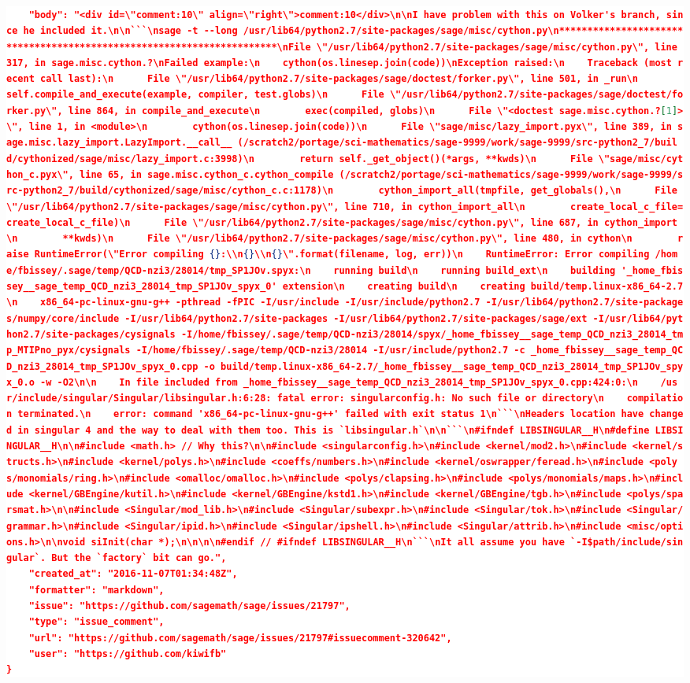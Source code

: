 ```json
    "body": "<div id=\"comment:10\" align=\"right\">comment:10</div>\n\nI have problem with this on Volker's branch, since he included it.\n\n```\nsage -t --long /usr/lib64/python2.7/site-packages/sage/misc/cython.py\n**********************************************************************\nFile \"/usr/lib64/python2.7/site-packages/sage/misc/cython.py\", line 317, in sage.misc.cython.?\nFailed example:\n    cython(os.linesep.join(code))\nException raised:\n    Traceback (most recent call last):\n      File \"/usr/lib64/python2.7/site-packages/sage/doctest/forker.py\", line 501, in _run\n        self.compile_and_execute(example, compiler, test.globs)\n      File \"/usr/lib64/python2.7/site-packages/sage/doctest/forker.py\", line 864, in compile_and_execute\n        exec(compiled, globs)\n      File \"<doctest sage.misc.cython.?[1]>\", line 1, in <module>\n        cython(os.linesep.join(code))\n      File \"sage/misc/lazy_import.pyx\", line 389, in sage.misc.lazy_import.LazyImport.__call__ (/scratch2/portage/sci-mathematics/sage-9999/work/sage-9999/src-python2_7/build/cythonized/sage/misc/lazy_import.c:3998)\n        return self._get_object()(*args, **kwds)\n      File \"sage/misc/cython_c.pyx\", line 65, in sage.misc.cython_c.cython_compile (/scratch2/portage/sci-mathematics/sage-9999/work/sage-9999/src-python2_7/build/cythonized/sage/misc/cython_c.c:1178)\n        cython_import_all(tmpfile, get_globals(),\n      File \"/usr/lib64/python2.7/site-packages/sage/misc/cython.py\", line 710, in cython_import_all\n        create_local_c_file=create_local_c_file)\n      File \"/usr/lib64/python2.7/site-packages/sage/misc/cython.py\", line 687, in cython_import\n        **kwds)\n      File \"/usr/lib64/python2.7/site-packages/sage/misc/cython.py\", line 480, in cython\n        raise RuntimeError(\"Error compiling {}:\\n{}\\n{}\".format(filename, log, err))\n    RuntimeError: Error compiling /home/fbissey/.sage/temp/QCD-nzi3/28014/tmp_SP1JOv.spyx:\n    running build\n    running build_ext\n    building '_home_fbissey__sage_temp_QCD_nzi3_28014_tmp_SP1JOv_spyx_0' extension\n    creating build\n    creating build/temp.linux-x86_64-2.7\n    x86_64-pc-linux-gnu-g++ -pthread -fPIC -I/usr/include -I/usr/include/python2.7 -I/usr/lib64/python2.7/site-packages/numpy/core/include -I/usr/lib64/python2.7/site-packages -I/usr/lib64/python2.7/site-packages/sage/ext -I/usr/lib64/python2.7/site-packages/cysignals -I/home/fbissey/.sage/temp/QCD-nzi3/28014/spyx/_home_fbissey__sage_temp_QCD_nzi3_28014_tmp_MTIPno_pyx/cysignals -I/home/fbissey/.sage/temp/QCD-nzi3/28014 -I/usr/include/python2.7 -c _home_fbissey__sage_temp_QCD_nzi3_28014_tmp_SP1JOv_spyx_0.cpp -o build/temp.linux-x86_64-2.7/_home_fbissey__sage_temp_QCD_nzi3_28014_tmp_SP1JOv_spyx_0.o -w -O2\n\n    In file included from _home_fbissey__sage_temp_QCD_nzi3_28014_tmp_SP1JOv_spyx_0.cpp:424:0:\n    /usr/include/singular/Singular/libsingular.h:6:28: fatal error: singularconfig.h: No such file or directory\n    compilation terminated.\n    error: command 'x86_64-pc-linux-gnu-g++' failed with exit status 1\n```\nHeaders location have changed in singular 4 and the way to deal with them too. This is `libsingular.h`\n\n```\n#ifndef LIBSINGULAR__H\n#define LIBSINGULAR__H\n\n#include <math.h> // Why this?\n\n#include <singularconfig.h>\n#include <kernel/mod2.h>\n#include <kernel/structs.h>\n#include <kernel/polys.h>\n#include <coeffs/numbers.h>\n#include <kernel/oswrapper/feread.h>\n#include <polys/monomials/ring.h>\n#include <omalloc/omalloc.h>\n#include <polys/clapsing.h>\n#include <polys/monomials/maps.h>\n#include <kernel/GBEngine/kutil.h>\n#include <kernel/GBEngine/kstd1.h>\n#include <kernel/GBEngine/tgb.h>\n#include <polys/sparsmat.h>\n\n#include <Singular/mod_lib.h>\n#include <Singular/subexpr.h>\n#include <Singular/tok.h>\n#include <Singular/grammar.h>\n#include <Singular/ipid.h>\n#include <Singular/ipshell.h>\n#include <Singular/attrib.h>\n#include <misc/options.h>\n\nvoid siInit(char *);\n\n\n\n#endif // #ifndef LIBSINGULAR__H\n```\nIt all assume you have `-I$path/include/singular`. But the `factory` bit can go.",
    "created_at": "2016-11-07T01:34:48Z",
    "formatter": "markdown",
    "issue": "https://github.com/sagemath/sage/issues/21797",
    "type": "issue_comment",
    "url": "https://github.com/sagemath/sage/issues/21797#issuecomment-320642",
    "user": "https://github.com/kiwifb"
}
```
